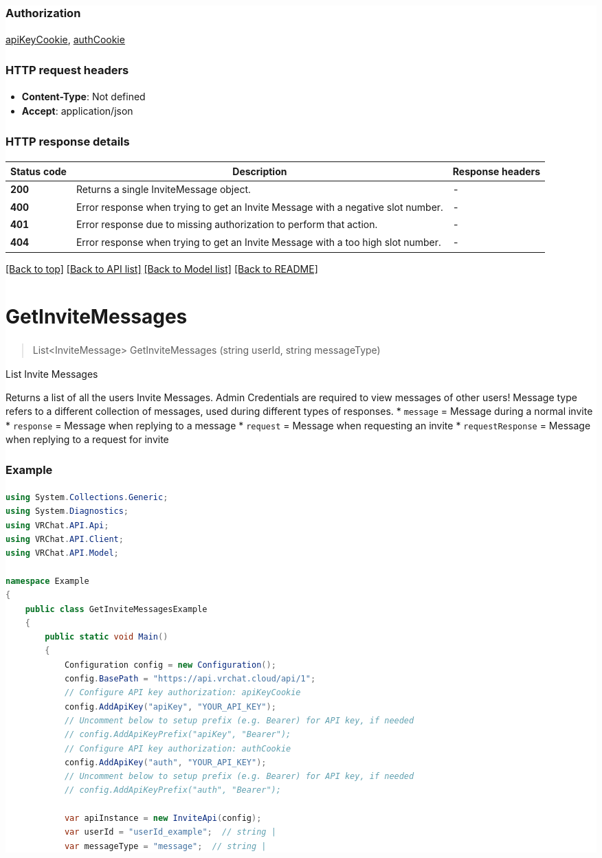 ### Authorization

[apiKeyCookie](../README.md#apiKeyCookie), [authCookie](../README.md#authCookie)

### HTTP request headers

 - **Content-Type**: Not defined
 - **Accept**: application/json


### HTTP response details
| Status code | Description | Response headers |
|-------------|-------------|------------------|
| **200** | Returns a single InviteMessage object. |  -  |
| **400** | Error response when trying to get an Invite Message with a negative slot number. |  -  |
| **401** | Error response due to missing authorization to perform that action. |  -  |
| **404** | Error response when trying to get an Invite Message with a too high slot number. |  -  |

[[Back to top]](#) [[Back to API list]](../README.md#documentation-for-api-endpoints) [[Back to Model list]](../README.md#documentation-for-models) [[Back to README]](../README.md)

<a name="getinvitemessages"></a>
# **GetInviteMessages**
> List&lt;InviteMessage&gt; GetInviteMessages (string userId, string messageType)

List Invite Messages

Returns a list of all the users Invite Messages. Admin Credentials are required to view messages of other users!  Message type refers to a different collection of messages, used during different types of responses.  * `message` = Message during a normal invite * `response` = Message when replying to a message * `request` = Message when requesting an invite * `requestResponse` = Message when replying to a request for invite

### Example
```csharp
using System.Collections.Generic;
using System.Diagnostics;
using VRChat.API.Api;
using VRChat.API.Client;
using VRChat.API.Model;

namespace Example
{
    public class GetInviteMessagesExample
    {
        public static void Main()
        {
            Configuration config = new Configuration();
            config.BasePath = "https://api.vrchat.cloud/api/1";
            // Configure API key authorization: apiKeyCookie
            config.AddApiKey("apiKey", "YOUR_API_KEY");
            // Uncomment below to setup prefix (e.g. Bearer) for API key, if needed
            // config.AddApiKeyPrefix("apiKey", "Bearer");
            // Configure API key authorization: authCookie
            config.AddApiKey("auth", "YOUR_API_KEY");
            // Uncomment below to setup prefix (e.g. Bearer) for API key, if needed
            // config.AddApiKeyPrefix("auth", "Bearer");

            var apiInstance = new InviteApi(config);
            var userId = "userId_example";  // string | 
            var messageType = "message";  // string | 
```